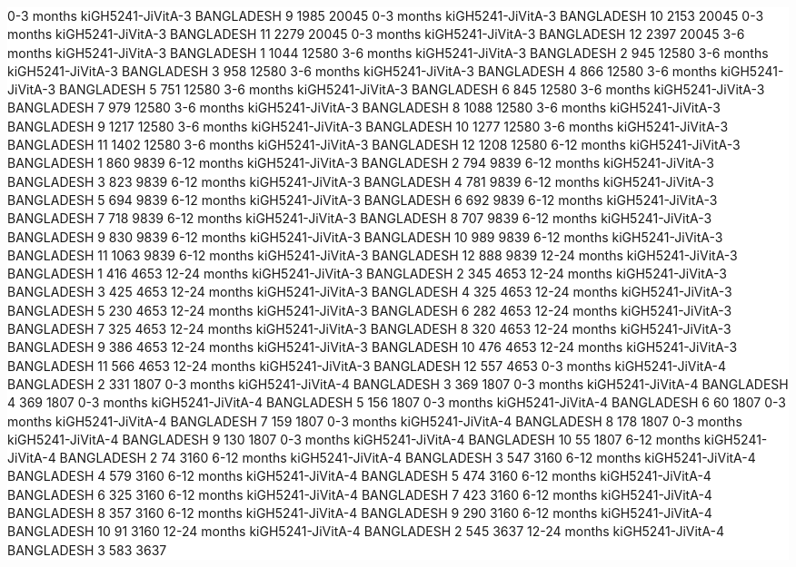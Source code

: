 0-3 months     kiGH5241-JiVitA-3           BANGLADESH                     9            1985   20045
0-3 months     kiGH5241-JiVitA-3           BANGLADESH                     10           2153   20045
0-3 months     kiGH5241-JiVitA-3           BANGLADESH                     11           2279   20045
0-3 months     kiGH5241-JiVitA-3           BANGLADESH                     12           2397   20045
3-6 months     kiGH5241-JiVitA-3           BANGLADESH                     1            1044   12580
3-6 months     kiGH5241-JiVitA-3           BANGLADESH                     2             945   12580
3-6 months     kiGH5241-JiVitA-3           BANGLADESH                     3             958   12580
3-6 months     kiGH5241-JiVitA-3           BANGLADESH                     4             866   12580
3-6 months     kiGH5241-JiVitA-3           BANGLADESH                     5             751   12580
3-6 months     kiGH5241-JiVitA-3           BANGLADESH                     6             845   12580
3-6 months     kiGH5241-JiVitA-3           BANGLADESH                     7             979   12580
3-6 months     kiGH5241-JiVitA-3           BANGLADESH                     8            1088   12580
3-6 months     kiGH5241-JiVitA-3           BANGLADESH                     9            1217   12580
3-6 months     kiGH5241-JiVitA-3           BANGLADESH                     10           1277   12580
3-6 months     kiGH5241-JiVitA-3           BANGLADESH                     11           1402   12580
3-6 months     kiGH5241-JiVitA-3           BANGLADESH                     12           1208   12580
6-12 months    kiGH5241-JiVitA-3           BANGLADESH                     1             860    9839
6-12 months    kiGH5241-JiVitA-3           BANGLADESH                     2             794    9839
6-12 months    kiGH5241-JiVitA-3           BANGLADESH                     3             823    9839
6-12 months    kiGH5241-JiVitA-3           BANGLADESH                     4             781    9839
6-12 months    kiGH5241-JiVitA-3           BANGLADESH                     5             694    9839
6-12 months    kiGH5241-JiVitA-3           BANGLADESH                     6             692    9839
6-12 months    kiGH5241-JiVitA-3           BANGLADESH                     7             718    9839
6-12 months    kiGH5241-JiVitA-3           BANGLADESH                     8             707    9839
6-12 months    kiGH5241-JiVitA-3           BANGLADESH                     9             830    9839
6-12 months    kiGH5241-JiVitA-3           BANGLADESH                     10            989    9839
6-12 months    kiGH5241-JiVitA-3           BANGLADESH                     11           1063    9839
6-12 months    kiGH5241-JiVitA-3           BANGLADESH                     12            888    9839
12-24 months   kiGH5241-JiVitA-3           BANGLADESH                     1             416    4653
12-24 months   kiGH5241-JiVitA-3           BANGLADESH                     2             345    4653
12-24 months   kiGH5241-JiVitA-3           BANGLADESH                     3             425    4653
12-24 months   kiGH5241-JiVitA-3           BANGLADESH                     4             325    4653
12-24 months   kiGH5241-JiVitA-3           BANGLADESH                     5             230    4653
12-24 months   kiGH5241-JiVitA-3           BANGLADESH                     6             282    4653
12-24 months   kiGH5241-JiVitA-3           BANGLADESH                     7             325    4653
12-24 months   kiGH5241-JiVitA-3           BANGLADESH                     8             320    4653
12-24 months   kiGH5241-JiVitA-3           BANGLADESH                     9             386    4653
12-24 months   kiGH5241-JiVitA-3           BANGLADESH                     10            476    4653
12-24 months   kiGH5241-JiVitA-3           BANGLADESH                     11            566    4653
12-24 months   kiGH5241-JiVitA-3           BANGLADESH                     12            557    4653
0-3 months     kiGH5241-JiVitA-4           BANGLADESH                     2             331    1807
0-3 months     kiGH5241-JiVitA-4           BANGLADESH                     3             369    1807
0-3 months     kiGH5241-JiVitA-4           BANGLADESH                     4             369    1807
0-3 months     kiGH5241-JiVitA-4           BANGLADESH                     5             156    1807
0-3 months     kiGH5241-JiVitA-4           BANGLADESH                     6              60    1807
0-3 months     kiGH5241-JiVitA-4           BANGLADESH                     7             159    1807
0-3 months     kiGH5241-JiVitA-4           BANGLADESH                     8             178    1807
0-3 months     kiGH5241-JiVitA-4           BANGLADESH                     9             130    1807
0-3 months     kiGH5241-JiVitA-4           BANGLADESH                     10             55    1807
6-12 months    kiGH5241-JiVitA-4           BANGLADESH                     2              74    3160
6-12 months    kiGH5241-JiVitA-4           BANGLADESH                     3             547    3160
6-12 months    kiGH5241-JiVitA-4           BANGLADESH                     4             579    3160
6-12 months    kiGH5241-JiVitA-4           BANGLADESH                     5             474    3160
6-12 months    kiGH5241-JiVitA-4           BANGLADESH                     6             325    3160
6-12 months    kiGH5241-JiVitA-4           BANGLADESH                     7             423    3160
6-12 months    kiGH5241-JiVitA-4           BANGLADESH                     8             357    3160
6-12 months    kiGH5241-JiVitA-4           BANGLADESH                     9             290    3160
6-12 months    kiGH5241-JiVitA-4           BANGLADESH                     10             91    3160
12-24 months   kiGH5241-JiVitA-4           BANGLADESH                     2             545    3637
12-24 months   kiGH5241-JiVitA-4           BANGLADESH                     3             583    3637
